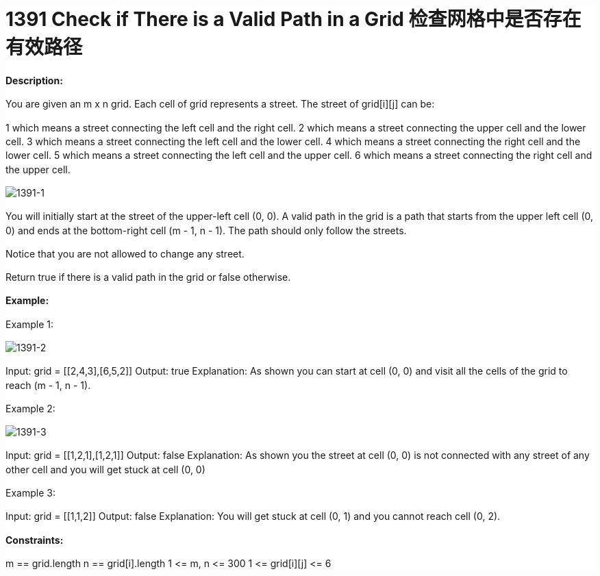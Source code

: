 # 1391 Check if There is a Valid Path in a Grid 检查网格中是否存在有效路径

__Description:__

You are given an m x n grid. Each cell of grid represents a street. The street of grid\[i][j] can be:

1 which means a street connecting the left cell and the right cell.
2 which means a street connecting the upper cell and the lower cell.
3 which means a street connecting the left cell and the lower cell.
4 which means a street connecting the right cell and the lower cell.
5 which means a street connecting the left cell and the upper cell.
6 which means a street connecting the right cell and the upper cell.

![1391-1](https://assets.leetcode.com/uploads/2020/03/05/main.png)

You will initially start at the street of the upper-left cell (0, 0). A valid path in the grid is a path that starts from the upper left cell (0, 0) and ends at the bottom-right cell (m - 1, n - 1). The path should only follow the streets.

Notice that you are not allowed to change any street.

Return true if there is a valid path in the grid or false otherwise.

__Example:__

Example 1:

![1391-2](https://assets.leetcode.com/uploads/2020/03/05/e1.png)

Input: grid = [[2,4,3],[6,5,2]]
Output: true
Explanation: As shown you can start at cell (0, 0) and visit all the cells of the grid to reach (m - 1, n - 1).

Example 2:

![1391-3](https://assets.leetcode.com/uploads/2020/03/05/e2.png)

Input: grid = [[1,2,1],[1,2,1]]
Output: false
Explanation: As shown you the street at cell (0, 0) is not connected with any street of any other cell and you will get stuck at cell (0, 0)

Example 3:

Input: grid = [[1,1,2]]
Output: false
Explanation: You will get stuck at cell (0, 1) and you cannot reach cell (0, 2).

__Constraints:__

m == grid.length
n == grid[i].length
1 <= m, n <= 300
1 <= grid\[i][j] <= 6
